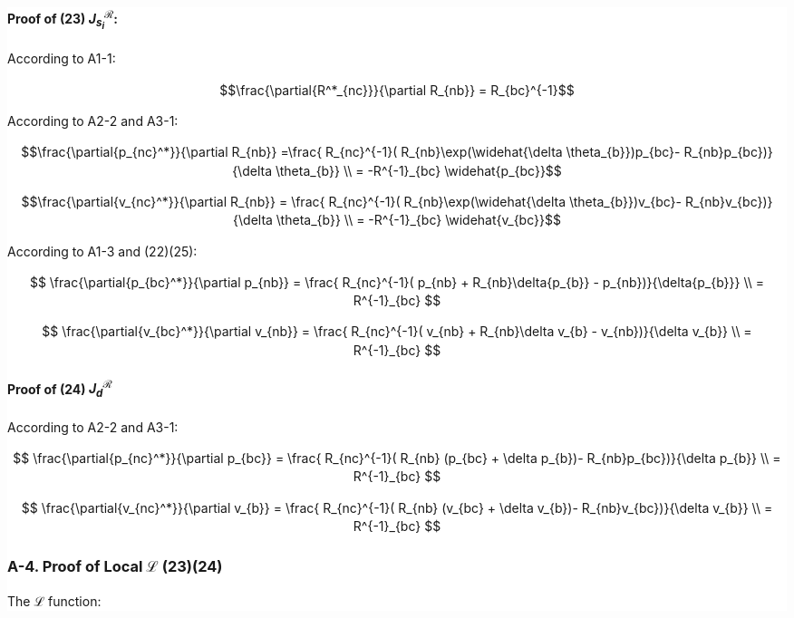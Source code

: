 #### Proof of (23) $J^\mathscr{R}_{s_i}$:
According to A1-1: 

```math
\frac{\partial{R^*_{nc}}}{\partial R_{nb}} = R_{bc}^{-1}
```

According to A2-2 and A3-1: 

```math
\frac{\partial{p_{nc}^*}}{\partial R_{nb}} 
=\frac{ R_{nc}^{-1}( R_{nb}\exp(\widehat{\delta \theta_{b}})p_{bc}- R_{nb}p_{bc})}{\delta \theta_{b}} \\
= -R^{-1}_{bc} \widehat{p_{bc}}
```

```math
\frac{\partial{v_{nc}^*}}{\partial R_{nb}} =
\frac{ R_{nc}^{-1}( R_{nb}\exp(\widehat{\delta \theta_{b}})v_{bc}- R_{nb}v_{bc})}{\delta \theta_{b}} \\
= -R^{-1}_{bc} \widehat{v_{bc}}
```


According to A1-3 and (22)(25): 

$$
\frac{\partial{p_{bc}^*}}{\partial p_{nb}} =
\frac{ R_{nc}^{-1}( p_{nb} + R_{nb}\delta{p_{b}} -  p_{nb})}{\delta{p_{b}}} \\
= R^{-1}_{bc}
$$

$$
\frac{\partial{v_{bc}^*}}{\partial v_{nb}} =
\frac{ R_{nc}^{-1}( v_{nb} + R_{nb}\delta v_{b} -  v_{nb})}{\delta v_{b}} \\
= R^{-1}_{bc}
$$

 #### Proof of (24) $J^\mathscr{R}_{d}$

According to A2-2 and A3-1: 

$$
\frac{\partial{p_{nc}^*}}{\partial p_{bc}} =
\frac{ R_{nc}^{-1}( R_{nb} (p_{bc} + \delta p_{b})- R_{nb}p_{bc})}{\delta p_{b}} \\
= R^{-1}_{bc}
$$

$$
\frac{\partial{v_{nc}^*}}{\partial v_{b}} =
\frac{ R_{nc}^{-1}( R_{nb} (v_{bc} + \delta v_{b})- R_{nb}v_{bc})}{\delta v_{b}} \\
= R^{-1}_{bc}
$$

### A-4. Proof of Local $\mathscr{L}$ (23)(24)
The $\mathscr{L}$ function:
